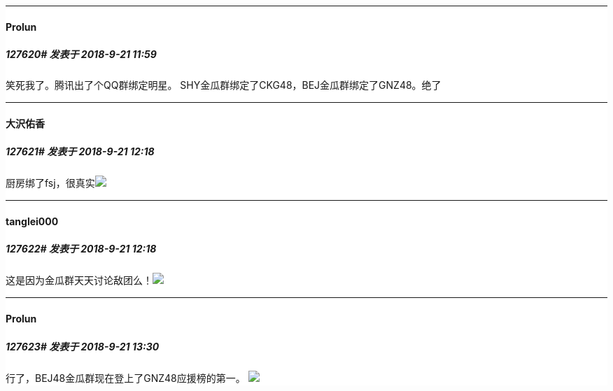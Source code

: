 





*****

####  Prolun  
##### 127620#       发表于 2018-9-21 11:59




笑死我了。腾讯出了个QQ群绑定明星。
SHY金瓜群绑定了CKG48，BEJ金瓜群绑定了GNZ48。绝了







*****

####  大沢佑香  
##### 127621#       发表于 2018-9-21 12:18




厨房绑了fsj，很真实<img src="https://static.saraba1st.com/image/smiley/face2017/067.png" referrerpolicy="no-referrer">







*****

####  tanglei000  
##### 127622#       发表于 2018-9-21 12:18




这是因为金瓜群天天讨论敌团么！<img src="https://static.saraba1st.com/image/smiley/face2017/037.png" referrerpolicy="no-referrer">







*****

####  Prolun  
##### 127623#       发表于 2018-9-21 13:30




行了，BEJ48金瓜群现在登上了GNZ48应援榜的第一。
<img src="https://wx4.sinaimg.cn/mw690/007ayJsuly1fvh3klxiozj30yi1pctg9.jpg" referrerpolicy="no-referrer">


